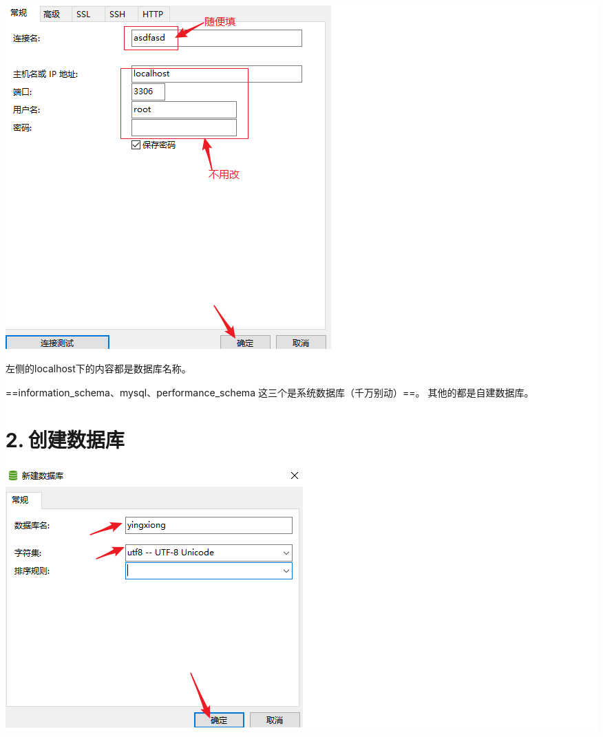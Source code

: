 ![1564991369484](assets/1564991369484.png)



左侧的localhost下的内容都是数据库名称。

==information_schema、mysql、performance_schema 这三个是系统数据库（千万别动）==。
其他的都是自建数据库。

# 2. 创建数据库

![1564991580615](assets/1564991580615.png)
